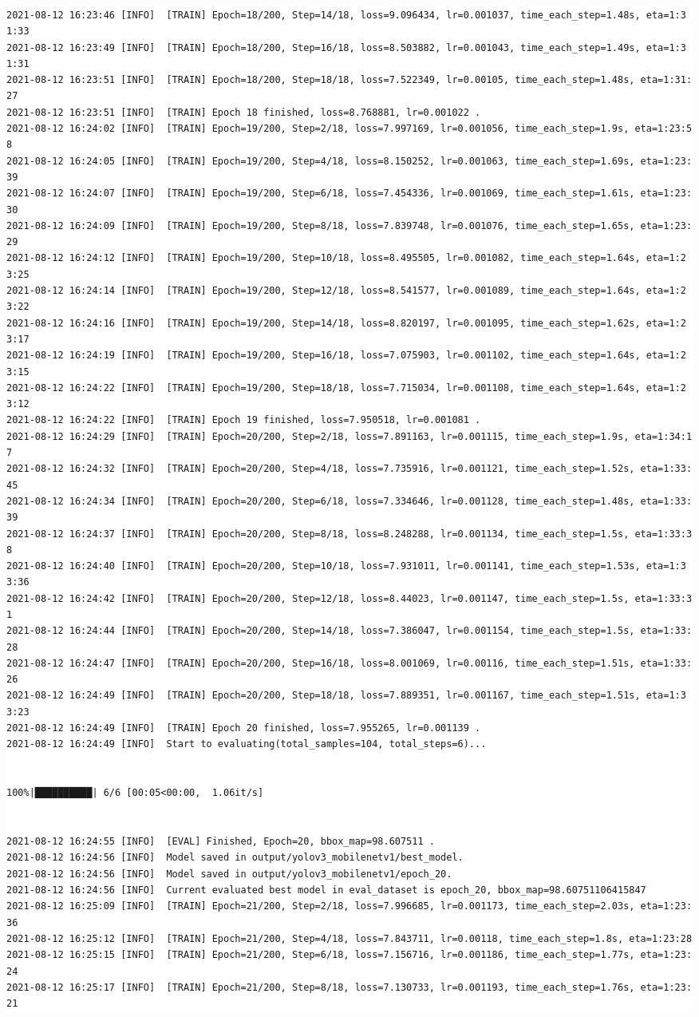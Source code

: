     2021-08-12 16:23:46 [INFO]	[TRAIN] Epoch=18/200, Step=14/18, loss=9.096434, lr=0.001037, time_each_step=1.48s, eta=1:31:33
    2021-08-12 16:23:49 [INFO]	[TRAIN] Epoch=18/200, Step=16/18, loss=8.503882, lr=0.001043, time_each_step=1.49s, eta=1:31:31
    2021-08-12 16:23:51 [INFO]	[TRAIN] Epoch=18/200, Step=18/18, loss=7.522349, lr=0.00105, time_each_step=1.48s, eta=1:31:27
    2021-08-12 16:23:51 [INFO]	[TRAIN] Epoch 18 finished, loss=8.768881, lr=0.001022 .
    2021-08-12 16:24:02 [INFO]	[TRAIN] Epoch=19/200, Step=2/18, loss=7.997169, lr=0.001056, time_each_step=1.9s, eta=1:23:58
    2021-08-12 16:24:05 [INFO]	[TRAIN] Epoch=19/200, Step=4/18, loss=8.150252, lr=0.001063, time_each_step=1.69s, eta=1:23:39
    2021-08-12 16:24:07 [INFO]	[TRAIN] Epoch=19/200, Step=6/18, loss=7.454336, lr=0.001069, time_each_step=1.61s, eta=1:23:30
    2021-08-12 16:24:09 [INFO]	[TRAIN] Epoch=19/200, Step=8/18, loss=7.839748, lr=0.001076, time_each_step=1.65s, eta=1:23:29
    2021-08-12 16:24:12 [INFO]	[TRAIN] Epoch=19/200, Step=10/18, loss=8.495505, lr=0.001082, time_each_step=1.64s, eta=1:23:25
    2021-08-12 16:24:14 [INFO]	[TRAIN] Epoch=19/200, Step=12/18, loss=8.541577, lr=0.001089, time_each_step=1.64s, eta=1:23:22
    2021-08-12 16:24:16 [INFO]	[TRAIN] Epoch=19/200, Step=14/18, loss=8.820197, lr=0.001095, time_each_step=1.62s, eta=1:23:17
    2021-08-12 16:24:19 [INFO]	[TRAIN] Epoch=19/200, Step=16/18, loss=7.075903, lr=0.001102, time_each_step=1.64s, eta=1:23:15
    2021-08-12 16:24:22 [INFO]	[TRAIN] Epoch=19/200, Step=18/18, loss=7.715034, lr=0.001108, time_each_step=1.64s, eta=1:23:12
    2021-08-12 16:24:22 [INFO]	[TRAIN] Epoch 19 finished, loss=7.950518, lr=0.001081 .
    2021-08-12 16:24:29 [INFO]	[TRAIN] Epoch=20/200, Step=2/18, loss=7.891163, lr=0.001115, time_each_step=1.9s, eta=1:34:17
    2021-08-12 16:24:32 [INFO]	[TRAIN] Epoch=20/200, Step=4/18, loss=7.735916, lr=0.001121, time_each_step=1.52s, eta=1:33:45
    2021-08-12 16:24:34 [INFO]	[TRAIN] Epoch=20/200, Step=6/18, loss=7.334646, lr=0.001128, time_each_step=1.48s, eta=1:33:39
    2021-08-12 16:24:37 [INFO]	[TRAIN] Epoch=20/200, Step=8/18, loss=8.248288, lr=0.001134, time_each_step=1.5s, eta=1:33:38
    2021-08-12 16:24:40 [INFO]	[TRAIN] Epoch=20/200, Step=10/18, loss=7.931011, lr=0.001141, time_each_step=1.53s, eta=1:33:36
    2021-08-12 16:24:42 [INFO]	[TRAIN] Epoch=20/200, Step=12/18, loss=8.44023, lr=0.001147, time_each_step=1.5s, eta=1:33:31
    2021-08-12 16:24:44 [INFO]	[TRAIN] Epoch=20/200, Step=14/18, loss=7.386047, lr=0.001154, time_each_step=1.5s, eta=1:33:28
    2021-08-12 16:24:47 [INFO]	[TRAIN] Epoch=20/200, Step=16/18, loss=8.001069, lr=0.00116, time_each_step=1.51s, eta=1:33:26
    2021-08-12 16:24:49 [INFO]	[TRAIN] Epoch=20/200, Step=18/18, loss=7.889351, lr=0.001167, time_each_step=1.51s, eta=1:33:23
    2021-08-12 16:24:49 [INFO]	[TRAIN] Epoch 20 finished, loss=7.955265, lr=0.001139 .
    2021-08-12 16:24:49 [INFO]	Start to evaluating(total_samples=104, total_steps=6)...


    100%|██████████| 6/6 [00:05<00:00,  1.06it/s]


    2021-08-12 16:24:55 [INFO]	[EVAL] Finished, Epoch=20, bbox_map=98.607511 .
    2021-08-12 16:24:56 [INFO]	Model saved in output/yolov3_mobilenetv1/best_model.
    2021-08-12 16:24:56 [INFO]	Model saved in output/yolov3_mobilenetv1/epoch_20.
    2021-08-12 16:24:56 [INFO]	Current evaluated best model in eval_dataset is epoch_20, bbox_map=98.60751106415847
    2021-08-12 16:25:09 [INFO]	[TRAIN] Epoch=21/200, Step=2/18, loss=7.996685, lr=0.001173, time_each_step=2.03s, eta=1:23:36
    2021-08-12 16:25:12 [INFO]	[TRAIN] Epoch=21/200, Step=4/18, loss=7.843711, lr=0.00118, time_each_step=1.8s, eta=1:23:28
    2021-08-12 16:25:15 [INFO]	[TRAIN] Epoch=21/200, Step=6/18, loss=7.156716, lr=0.001186, time_each_step=1.77s, eta=1:23:24
    2021-08-12 16:25:17 [INFO]	[TRAIN] Epoch=21/200, Step=8/18, loss=7.130733, lr=0.001193, time_each_step=1.76s, eta=1:23:21